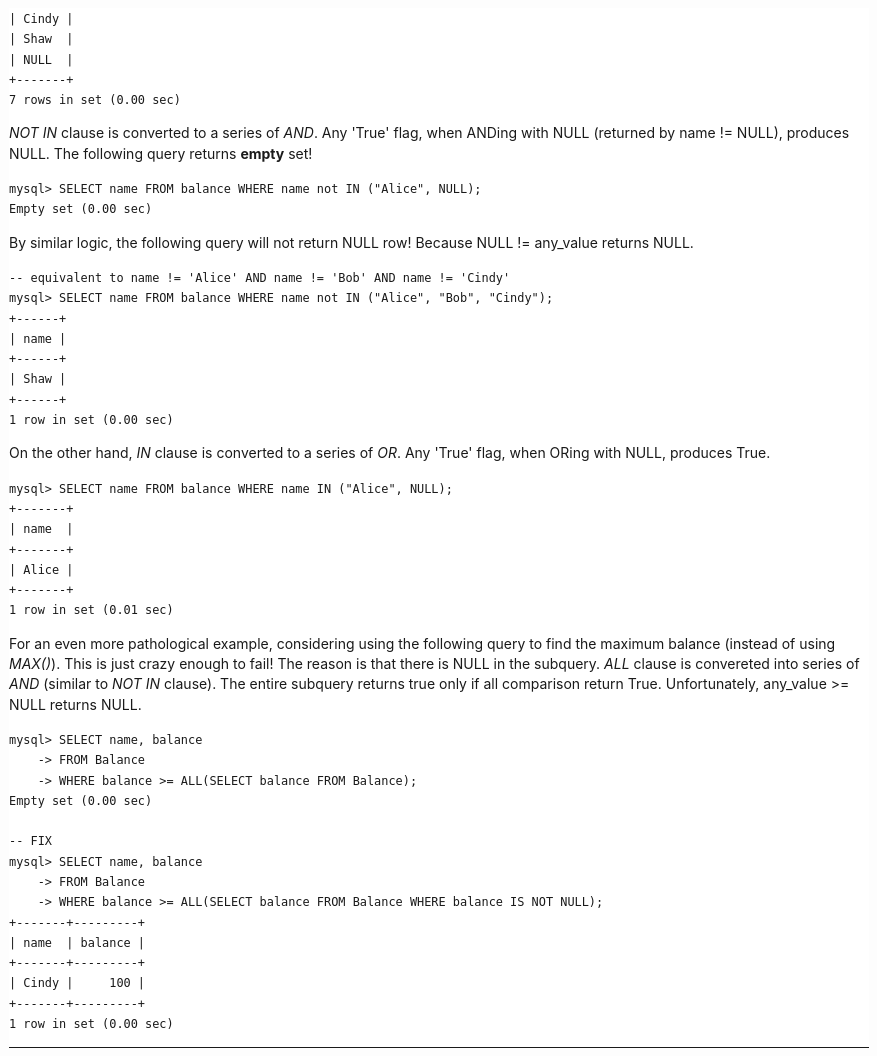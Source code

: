 ```
| Cindy |
| Shaw  |
| NULL  |
+-------+
7 rows in set (0.00 sec)
```

*NOT IN* clause is converted to a series of *AND*. Any 'True' flag, when ANDing with NULL (returned by name != NULL), produces NULL. The following query returns __empty__ set!
```
mysql> SELECT name FROM balance WHERE name not IN ("Alice", NULL);
Empty set (0.00 sec)
```

By similar logic, the following query will not return NULL row! Because NULL != any_value returns NULL.
```
-- equivalent to name != 'Alice' AND name != 'Bob' AND name != 'Cindy'
mysql> SELECT name FROM balance WHERE name not IN ("Alice", "Bob", "Cindy");
+------+
| name |
+------+
| Shaw |
+------+
1 row in set (0.00 sec)
```

On the other hand, *IN* clause is converted to a series of *OR*. Any 'True' flag, when ORing with NULL, produces True.
```
mysql> SELECT name FROM balance WHERE name IN ("Alice", NULL);
+-------+
| name  |
+-------+
| Alice |
+-------+
1 row in set (0.01 sec)
```

For an even more pathological example, considering using the following query to find the maximum balance (instead of using *MAX()*). This is just crazy enough to fail! The reason is that there is NULL in the subquery. *ALL* clause is convereted into series of *AND* (similar to *NOT IN* clause). The entire subquery returns true only if all comparison return True. Unfortunately, any_value >= NULL returns NULL.

```
mysql> SELECT name, balance
    -> FROM Balance 
    -> WHERE balance >= ALL(SELECT balance FROM Balance);
Empty set (0.00 sec)

-- FIX
mysql> SELECT name, balance
    -> FROM Balance 
    -> WHERE balance >= ALL(SELECT balance FROM Balance WHERE balance IS NOT NULL);
+-------+---------+
| name  | balance |
+-------+---------+
| Cindy |     100 |
+-------+---------+
1 row in set (0.00 sec)
```

---